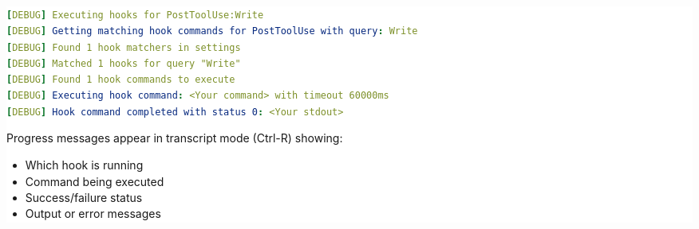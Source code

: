 ```yaml
[DEBUG] Executing hooks for PostToolUse:Write
[DEBUG] Getting matching hook commands for PostToolUse with query: Write
[DEBUG] Found 1 hook matchers in settings
[DEBUG] Matched 1 hooks for query "Write"
[DEBUG] Found 1 hook commands to execute
[DEBUG] Executing hook command: <Your command> with timeout 60000ms
[DEBUG] Hook command completed with status 0: <Your stdout>
```

Progress messages appear in transcript mode (Ctrl-R) showing:

* Which hook is running
* Command being executed
* Success/failure status
* Output or error messages
